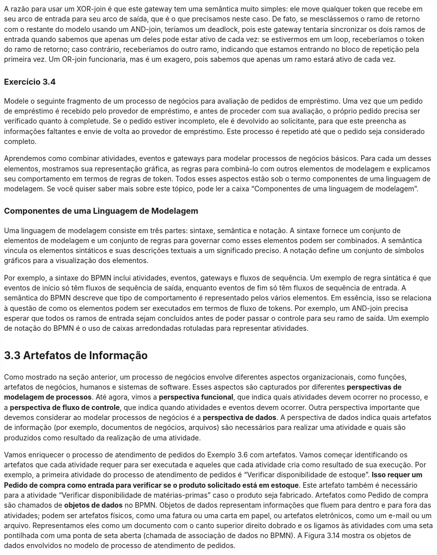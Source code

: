 A razão para usar um XOR-join é que este gateway tem uma semântica muito simples: ele move qualquer token que recebe em seu arco de entrada para seu arco de saída, que é o que precisamos neste caso. De fato, se mesclássemos o ramo de retorno com o restante do modelo usando um AND-join, teríamos um deadlock, pois este gateway tentaria sincronizar os dois ramos de entrada quando sabemos que apenas um deles pode estar ativo de cada vez: se estivermos em um loop, receberíamos o token do ramo de retorno; caso contrário, receberíamos do outro ramo, indicando que estamos entrando no bloco de repetição pela primeira vez. Um OR-join funcionaria, mas é um exagero, pois sabemos que apenas um ramo estará ativo de cada vez.

### Exercício 3.4

Modele o seguinte fragmento de um processo de negócios para avaliação de pedidos de empréstimo.
Uma vez que um pedido de empréstimo é recebido pelo provedor de empréstimo, e antes de proceder com sua avaliação, o próprio pedido precisa ser verificado quanto à completude. Se o pedido estiver incompleto, ele é devolvido ao solicitante, para que este preencha as informações faltantes e envie de volta ao provedor de empréstimo. Este processo é repetido até que o pedido seja considerado completo.

Aprendemos como combinar atividades, eventos e gateways para modelar processos de negócios básicos. Para cada um desses elementos, mostramos sua representação gráfica, as regras para combiná-lo com outros elementos de modelagem e explicamos seu comportamento em termos de regras de token. Todos esses aspectos estão sob o termo componentes de uma linguagem de modelagem. Se você quiser saber mais sobre este tópico, pode ler a caixa “Componentes de uma linguagem de modelagem”.

### Componentes de uma Linguagem de Modelagem

Uma linguagem de modelagem consiste em três partes: sintaxe, semântica e notação. A sintaxe fornece um conjunto de elementos de modelagem e um conjunto de regras para governar como esses elementos podem ser combinados. A semântica vincula os elementos sintáticos e suas descrições textuais a um significado preciso. A notação define um conjunto de símbolos gráficos para a visualização dos elementos.

Por exemplo, a sintaxe do BPMN inclui atividades, eventos, gateways e fluxos de sequência. Um exemplo de regra sintática é que eventos de início só têm fluxos de sequência de saída, enquanto eventos de fim só têm fluxos de sequência de entrada. A semântica do BPMN descreve que tipo de comportamento é representado pelos vários elementos. Em essência, isso se relaciona à questão de como os elementos podem ser executados em termos de fluxo de tokens. Por exemplo, um AND-join precisa esperar que todos os ramos de entrada sejam concluídos antes de poder passar o controle para seu ramo de saída. Um exemplo de notação do BPMN é o uso de caixas arredondadas rotuladas para representar atividades.

## 3.3 Artefatos de Informação

Como mostrado na seção anterior, um processo de negócios envolve diferentes aspectos organizacionais, como funções, artefatos de negócios, humanos e sistemas de software. Esses aspectos são capturados por diferentes **perspectivas de modelagem de processos**. Até agora, vimos a **perspectiva funcional**, que indica quais atividades devem ocorrer no processo, e a **perspectiva de fluxo de controle**, que indica quando atividades e eventos devem ocorrer. Outra perspectiva importante que devemos considerar ao modelar processos de negócios é a **perspectiva de dados**. A perspectiva de dados indica quais artefatos de informação (por exemplo, documentos de negócios, arquivos) são necessários para realizar uma atividade e quais são produzidos como resultado da realização de uma atividade.

Vamos enriquecer o processo de atendimento de pedidos do Exemplo 3.6 com artefatos. Vamos começar identificando os artefatos que cada atividade requer para ser executada e aqueles que cada atividade cria como resultado de sua execução. Por exemplo, a primeira atividade do processo de atendimento de pedidos é “Verificar disponibilidade de estoque”. **Isso requer um Pedido de compra como entrada para verificar se o produto solicitado está em estoque**. Este artefato também é necessário para a atividade “Verificar disponibilidade de matérias-primas” caso o produto seja fabricado. Artefatos como Pedido de compra são chamados de **objetos de dados** no BPMN. Objetos de dados representam informações que fluem para dentro e para fora das atividades; podem ser artefatos físicos, como uma fatura ou uma carta em papel, ou artefatos eletrônicos, como um e-mail ou um arquivo. Representamos eles como um documento com o canto superior direito dobrado e os ligamos às atividades com uma seta pontilhada com uma ponta de seta aberta (chamada de associação de dados no BPMN). A Figura 3.14 mostra os objetos de dados envolvidos no modelo de processo de atendimento de pedidos.
